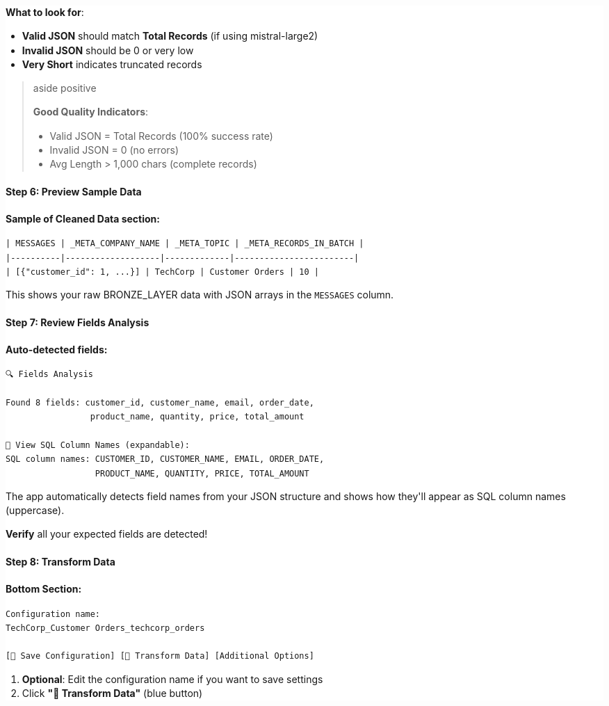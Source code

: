 **What to look for**:
- **Valid JSON** should match **Total Records** (if using mistral-large2)
- **Invalid JSON** should be 0 or very low
- **Very Short** indicates truncated records

> aside positive
> 
> **Good Quality Indicators**:
> - Valid JSON = Total Records (100% success rate)
> - Invalid JSON = 0 (no errors)
> - Avg Length > 1,000 chars (complete records)

#### Step 6: Preview Sample Data

**Sample of Cleaned Data section:**

```
| MESSAGES | _META_COMPANY_NAME | _META_TOPIC | _META_RECORDS_IN_BATCH |
|----------|-------------------|-------------|------------------------|
| [{"customer_id": 1, ...}] | TechCorp | Customer Orders | 10 |
```

This shows your raw BRONZE_LAYER data with JSON arrays in the `MESSAGES` column.

#### Step 7: Review Fields Analysis

**Auto-detected fields:**

```
🔍 Fields Analysis

Found 8 fields: customer_id, customer_name, email, order_date, 
                 product_name, quantity, price, total_amount

📝 View SQL Column Names (expandable):
SQL column names: CUSTOMER_ID, CUSTOMER_NAME, EMAIL, ORDER_DATE, 
                  PRODUCT_NAME, QUANTITY, PRICE, TOTAL_AMOUNT
```

The app automatically detects field names from your JSON structure and shows how they'll appear as SQL column names (uppercase).

**Verify** all your expected fields are detected!

#### Step 8: Transform Data

**Bottom Section:**

```
Configuration name:
TechCorp_Customer Orders_techcorp_orders

[💾 Save Configuration] [🔄 Transform Data] [Additional Options]
```

1. **Optional**: Edit the configuration name if you want to save settings
2. Click **"🔄 Transform Data"** (blue button)
